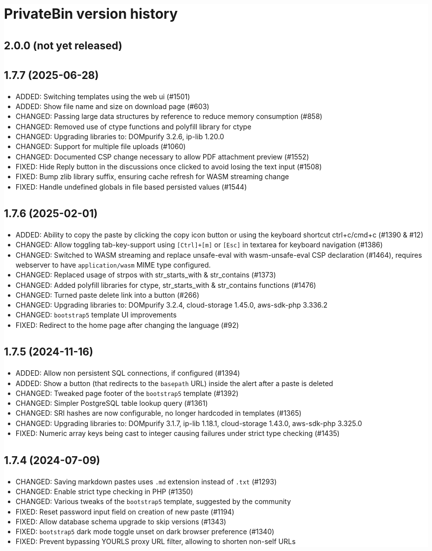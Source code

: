 # PrivateBin version history

## 2.0.0 (not yet released)

## 1.7.7 (2025-06-28)
* ADDED: Switching templates using the web ui (#1501)
* ADDED: Show file name and size on download page (#603)
* CHANGED: Passing large data structures by reference to reduce memory consumption (#858)
* CHANGED: Removed use of ctype functions and polyfill library for ctype
* CHANGED: Upgrading libraries to: DOMpurify 3.2.6, ip-lib 1.20.0
* CHANGED: Support for multiple file uploads (#1060)
* CHANGED: Documented CSP change necessary to allow PDF attachment preview (#1552)
* FIXED: Hide Reply button in the discussions once clicked to avoid losing the text input (#1508)
* FIXED: Bump zlib library suffix, ensuring cache refresh for WASM streaming change
* FIXED: Handle undefined globals in file based persisted values (#1544)

## 1.7.6 (2025-02-01)
* ADDED: Ability to copy the paste by clicking the copy icon button or using the keyboard shortcut ctrl+c/cmd+c (#1390 & #12)
* CHANGED: Allow toggling tab-key-support using `[Ctrl]+[m]` or `[Esc]` in textarea for keyboard navigation (#1386)
* CHANGED: Switched to WASM streaming and replace unsafe-eval with wasm-unsafe-eval CSP declaration (#1464), requires webserver to have `application/wasm` MIME type configured.
* CHANGED: Replaced usage of strpos with str_starts_with & str_contains (#1373)
* CHANGED: Added polyfill libraries for ctype, str_starts_with & str_contains functions (#1476)
* CHANGED: Turned paste delete link into a button (#266)
* CHANGED: Upgrading libraries to: DOMpurify 3.2.4, cloud-storage 1.45.0, aws-sdk-php 3.336.2
* CHANGED: `bootstrap5` template UI improvements
* FIXED: Redirect to the home page after changing the language (#92)

## 1.7.5 (2024-11-16)
* ADDED: Allow non persistent SQL connections, if configured (#1394)
* ADDED: Show a button (that redirects to the `basepath` URL) inside the alert after a paste is deleted
* CHANGED: Tweaked page footer of the `bootstrap5` template (#1392)
* CHANGED: Simpler PostgreSQL table lookup query (#1361)
* CHANGED: SRI hashes are now configurable, no longer hardcoded in templates (#1365)
* CHANGED: Upgrading libraries to: DOMpurify 3.1.7, ip-lib 1.18.1, cloud-storage 1.43.0, aws-sdk-php 3.325.0
* FIXED: Numeric array keys being cast to integer causing failures under strict type checking (#1435)

## 1.7.4 (2024-07-09)
* CHANGED: Saving markdown pastes uses `.md` extension instead of `.txt` (#1293)
* CHANGED: Enable strict type checking in PHP (#1350)
* CHANGED: Various tweaks of the `bootstrap5` template, suggested by the community
* FIXED: Reset password input field on creation of new paste (#1194)
* FIXED: Allow database schema upgrade to skip versions (#1343)
* FIXED: `bootstrap5` dark mode toggle unset on dark browser preference (#1340)
* FIXED: Prevent bypassing YOURLS proxy URL filter, allowing to shorten non-self URLs
